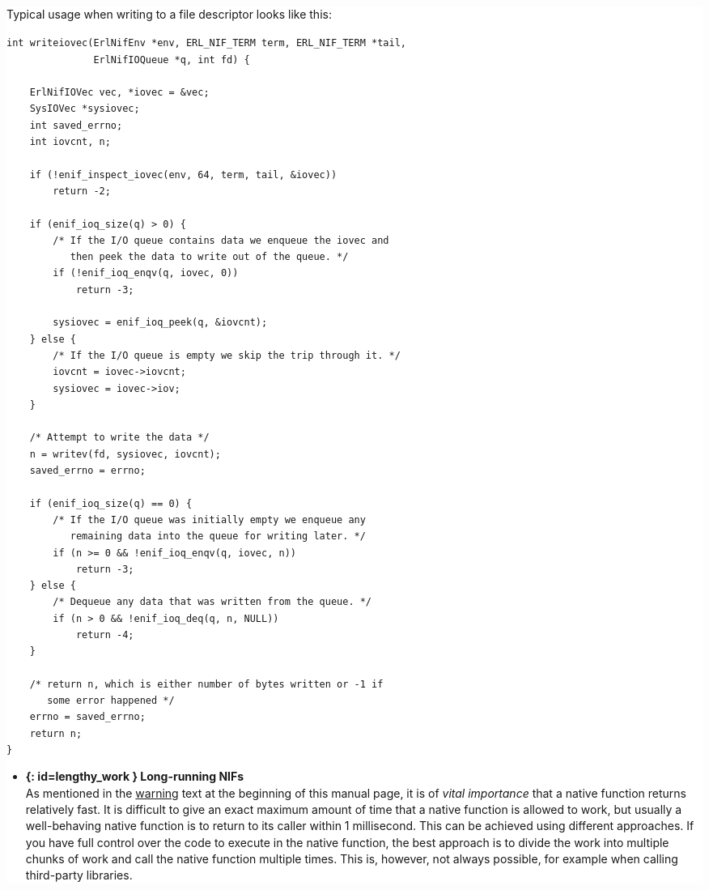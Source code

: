   Typical usage when writing to a file descriptor looks like this:

  ```text
  int writeiovec(ErlNifEnv *env, ERL_NIF_TERM term, ERL_NIF_TERM *tail,
                 ErlNifIOQueue *q, int fd) {
  
      ErlNifIOVec vec, *iovec = &vec;
      SysIOVec *sysiovec;
      int saved_errno;
      int iovcnt, n;
  
      if (!enif_inspect_iovec(env, 64, term, tail, &iovec))
          return -2;
  
      if (enif_ioq_size(q) > 0) {
          /* If the I/O queue contains data we enqueue the iovec and
             then peek the data to write out of the queue. */
          if (!enif_ioq_enqv(q, iovec, 0))
              return -3;
  
          sysiovec = enif_ioq_peek(q, &iovcnt);
      } else {
          /* If the I/O queue is empty we skip the trip through it. */
          iovcnt = iovec->iovcnt;
          sysiovec = iovec->iov;
      }
  
      /* Attempt to write the data */
      n = writev(fd, sysiovec, iovcnt);
      saved_errno = errno;
  
      if (enif_ioq_size(q) == 0) {
          /* If the I/O queue was initially empty we enqueue any
             remaining data into the queue for writing later. */
          if (n >= 0 && !enif_ioq_enqv(q, iovec, n))
              return -3;
      } else {
          /* Dequeue any data that was written from the queue. */
          if (n > 0 && !enif_ioq_deq(q, n, NULL))
              return -4;
      }
  
      /* return n, which is either number of bytes written or -1 if
         some error happened */
      errno = saved_errno;
      return n;
  }
  ```

* __[](){: id=lengthy_work }
  Long-running NIFs__  
  As mentioned in the [warning](erl_nif.md#warning) text at the beginning of this manual page, it is of *vital importance* that a native function returns relatively fast. It is difficult to give an exact maximum amount of time that a native function is allowed to work, but usually a well-behaving native function is to return to its caller within 1 millisecond. This can be achieved using different approaches. If you have full control over the code to execute in the native function, the best approach is to divide the work into multiple chunks of work and call the native function multiple times. This is, however, not always possible, for example when calling third-party libraries.
